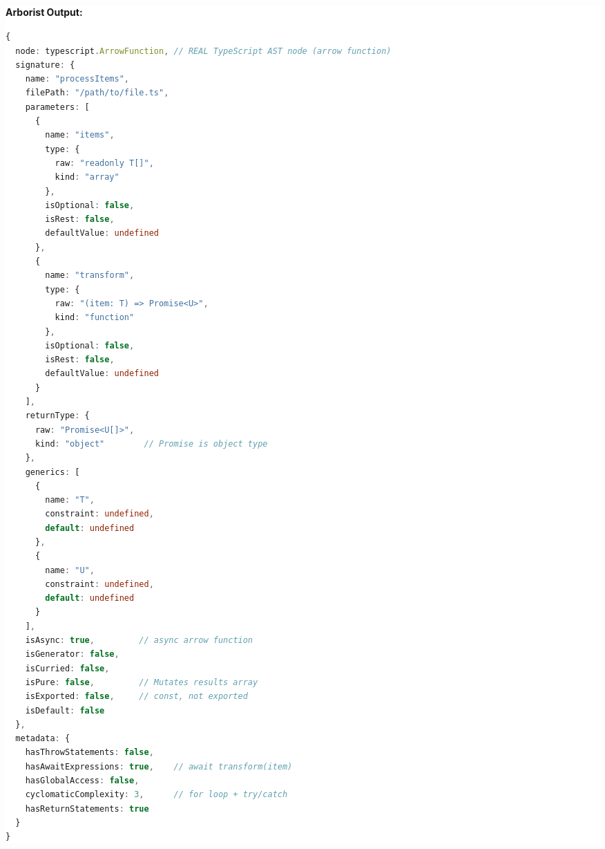 ```typescript
```

**Arborist Output:**

```typescript
{
  node: typescript.ArrowFunction, // REAL TypeScript AST node (arrow function)
  signature: {
    name: "processItems",
    filePath: "/path/to/file.ts",
    parameters: [
      {
        name: "items",
        type: {
          raw: "readonly T[]",
          kind: "array"
        },
        isOptional: false,
        isRest: false,
        defaultValue: undefined
      },
      {
        name: "transform", 
        type: {
          raw: "(item: T) => Promise<U>",
          kind: "function"
        },
        isOptional: false,
        isRest: false,
        defaultValue: undefined
      }
    ],
    returnType: {
      raw: "Promise<U[]>",
      kind: "object"        // Promise is object type
    },
    generics: [
      {
        name: "T",
        constraint: undefined,
        default: undefined
      },
      {
        name: "U", 
        constraint: undefined,
        default: undefined
      }
    ],
    isAsync: true,         // async arrow function
    isGenerator: false,
    isCurried: false,
    isPure: false,         // Mutates results array
    isExported: false,     // const, not exported
    isDefault: false
  },
  metadata: {
    hasThrowStatements: false,
    hasAwaitExpressions: true,    // await transform(item)
    hasGlobalAccess: false,
    cyclomaticComplexity: 3,      // for loop + try/catch
    hasReturnStatements: true
  }
}
```
